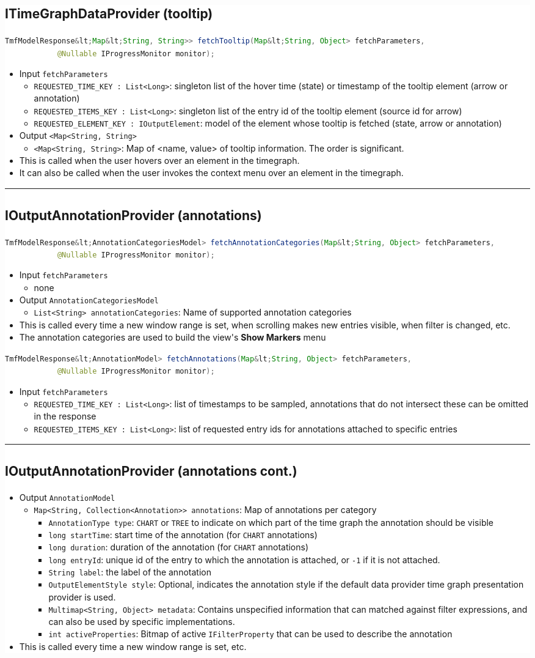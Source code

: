 ## ITimeGraphDataProvider (tooltip)

```java
TmfModelResponse&lt;Map&lt;String, String>> fetchTooltip(Map&lt;String, Object> fetchParameters,
			@Nullable IProgressMonitor monitor);
```

- Input `fetchParameters`
  - `REQUESTED_TIME_KEY : List<Long>`: singleton list of the hover time (state) or timestamp of the tooltip element (arrow or annotation)
  - `REQUESTED_ITEMS_KEY : List<Long>`: singleton list of the entry id of the tooltip element (source id for arrow)
  - `REQUESTED_ELEMENT_KEY : IOutputElement`: model of the element whose tooltip is fetched (state, arrow or annotation)
- Output `<Map<String, String>`
  - `<Map<String, String>`: Map of <name, value> of tooltip information. The order is significant.
- This is called when the user hovers over an element in the timegraph.
- It can also be called when the user invokes the context menu over an element in the timegraph.

---
## IOutputAnnotationProvider (annotations)

```java
TmfModelResponse&lt;AnnotationCategoriesModel> fetchAnnotationCategories(Map&lt;String, Object> fetchParameters,
			@Nullable IProgressMonitor monitor);
```

- Input `fetchParameters`
  - none
- Output `AnnotationCategoriesModel`
  - `List<String> annotationCategories`: Name of supported annotation categories
- This is called every time a new window range is set, when scrolling makes new entries visible, when filter is changed, etc.
- The annotation categories are used to build the view's **Show Markers** menu

```java
TmfModelResponse&lt;AnnotationModel> fetchAnnotations(Map&lt;String, Object> fetchParameters,
			@Nullable IProgressMonitor monitor);
```

- Input `fetchParameters`
  - `REQUESTED_TIME_KEY : List<Long>`: list of timestamps to be sampled, annotations that do not intersect these can be omitted in the response
  - `REQUESTED_ITEMS_KEY : List<Long>`: list of requested entry ids for annotations attached to specific entries

----
## IOutputAnnotationProvider (annotations cont.)
- Output `AnnotationModel`
  - `Map<String, Collection<Annotation>> annotations`: Map of annotations per category
    - `AnnotationType type`: `CHART` or `TREE` to indicate on which part of the time graph the annotation should be visible
    - `long startTime`: start time of the annotation (for `CHART` annotations)
    - `long duration`: duration of the annotation (for `CHART` annotations)
    - `long entryId`: unique id of the entry to which the annotation is attached, or `-1` if it is not attached.
    - `String label`: the label of the annotation
    - `OutputElementStyle style`: Optional, indicates the annotation style if the default data provider time graph presentation provider is used.
    - `Multimap<String, Object> metadata`: Contains unspecified information that can matched against filter expressions, and can also be used by specific implementations.
    - `int activeProperties`: Bitmap of active `IFilterProperty` that can be used to describe the annotation
- This is called every time a new window range is set, etc.